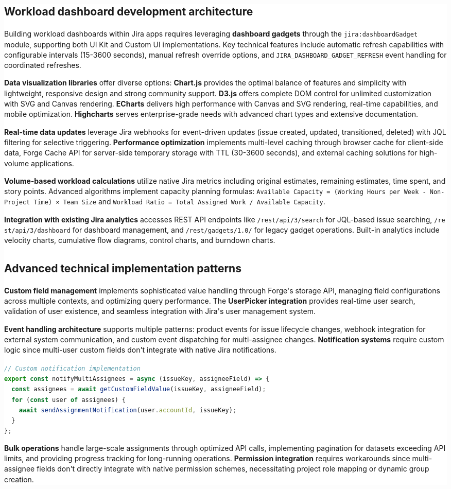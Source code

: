 ## Workload dashboard development architecture

Building workload dashboards within Jira apps requires leveraging **dashboard gadgets** through the `jira:dashboardGadget` module, supporting both UI Kit and Custom UI implementations. Key technical features include automatic refresh capabilities with configurable intervals (15-3600 seconds), manual refresh override options, and `JIRA_DASHBOARD_GADGET_REFRESH` event handling for coordinated refreshes.

**Data visualization libraries** offer diverse options: **Chart.js** provides the optimal balance of features and simplicity with lightweight, responsive design and strong community support. **D3.js** offers complete DOM control for unlimited customization with SVG and Canvas rendering. **ECharts** delivers high performance with Canvas and SVG rendering, real-time capabilities, and mobile optimization. **Highcharts** serves enterprise-grade needs with advanced chart types and extensive documentation.

**Real-time data updates** leverage Jira webhooks for event-driven updates (issue created, updated, transitioned, deleted) with JQL filtering for selective triggering. **Performance optimization** implements multi-level caching through browser cache for client-side data, Forge Cache API for server-side temporary storage with TTL (30-3600 seconds), and external caching solutions for high-volume applications.

**Volume-based workload calculations** utilize native Jira metrics including original estimates, remaining estimates, time spent, and story points. Advanced algorithms implement capacity planning formulas: `Available Capacity = (Working Hours per Week - Non-Project Time) × Team Size` and `Workload Ratio = Total Assigned Work / Available Capacity`.

**Integration with existing Jira analytics** accesses REST API endpoints like `/rest/api/3/search` for JQL-based issue searching, `/rest/api/3/dashboard` for dashboard management, and `/rest/gadgets/1.0/` for legacy gadget operations. Built-in analytics include velocity charts, cumulative flow diagrams, control charts, and burndown charts.

## Advanced technical implementation patterns

**Custom field management** implements sophisticated value handling through Forge's storage API, managing field configurations across multiple contexts, and optimizing query performance. The **UserPicker integration** provides real-time user search, validation of user existence, and seamless integration with Jira's user management system.

**Event handling architecture** supports multiple patterns: product events for issue lifecycle changes, webhook integration for external system communication, and custom event dispatching for multi-assignee changes. **Notification systems** require custom logic since multi-user custom fields don't integrate with native Jira notifications.

```javascript
// Custom notification implementation
export const notifyMultiAssignees = async (issueKey, assigneeField) => {
  const assignees = await getCustomFieldValue(issueKey, assigneeField);
  for (const user of assignees) {
    await sendAssignmentNotification(user.accountId, issueKey);
  }
};
```

**Bulk operations** handle large-scale assignments through optimized API calls, implementing pagination for datasets exceeding API limits, and providing progress tracking for long-running operations. **Permission integration** requires workarounds since multi-assignee fields don't directly integrate with native permission schemes, necessitating project role mapping or dynamic group creation.
